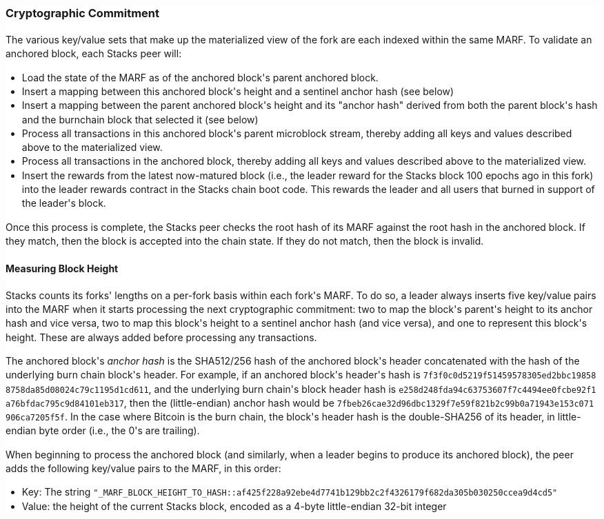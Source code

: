 ### Cryptographic Commitment

The various key/value sets that make up the materialized view of the fork are
each indexed within the same MARF.  To validate an anchored block, each Stacks
peer will:

* Load the state of the MARF as of the anchored block's parent anchored block.
* Insert a mapping between this anchored block's height and a sentinel anchor 
  hash (see below)
* Insert a mapping between the parent anchored block's height and its "anchor
  hash" derived from both the parent block's hash and the burnchain block that
  selected it (see below)
* Process all transactions in this anchored block's parent microblock stream,
  thereby adding all keys and values described above to the materialized view.
* Process all transactions in the anchored block, thereby adding all keys and
  values described above to the materialized view.
* Insert the rewards from the latest now-matured block (i.e., the
  leader reward for the Stacks block 100 epochs ago in this fork) into the
leader rewards contract in the Stacks chain boot code.  This rewards the leader
and all users that burned in support of the leader's block.

Once this process is complete, the Stacks peer checks the root hash of its MARF
against the root hash in the anchored block.  If they match, then the block is
accepted into the chain state.  If they do not match, then the block is invalid.

#### Measuring Block Height

Stacks counts its forks' lengths on a per-fork basis within each fork's MARF.
To do so, a leader always inserts five key/value pairs into the MARF when it
starts processing the next cryptographic commitment:  two to map the block's parent's height to
its anchor hash and vice versa, two to map this block's height to a sentinel 
anchor hash (and vice versa), and one to represent this block's height.
These are always added before processing any transactions.

The anchored block's _anchor hash_ is the SHA512/256 hash of the anchored block's
header concatenated with the hash of the underlying burn chain block's header.
For example, if an anchored block's header's hash is
`7f3f0c0d5219f51459578305ed2bbc198588758da85d08024c79c1195d1cd611`, and the
underlying burn chain's block header hash is
`e258d248fda94c63753607f7c4494ee0fcbe92f1a76bfdac795c9d84101eb317`, then the
(little-endian) anchor hash would be
`7fbeb26cae32d96dbc1329f7e59f821b2c99b0a71943e153c071906ca7205f5f`.  In the case
where Bitcoin is the burn chain, the block's header hash is the double-SHA256 of
its header, in little-endian byte order (i.e., the 0's are trailing).

When beginning to process the anchored block (and similarly, when a leader
begins to produce its anchored block), the peer adds the following key/value
pairs to the MARF, in this order:

* Key: The string
  `"_MARF_BLOCK_HEIGHT_TO_HASH::af425f228a92ebe4d7741b129bb2c2f4326179f682da305b030250ccea9d4cd5"`
* Value: the height of the current Stacks block, encoded as a 4-byte
  little-endian 32-bit integer
